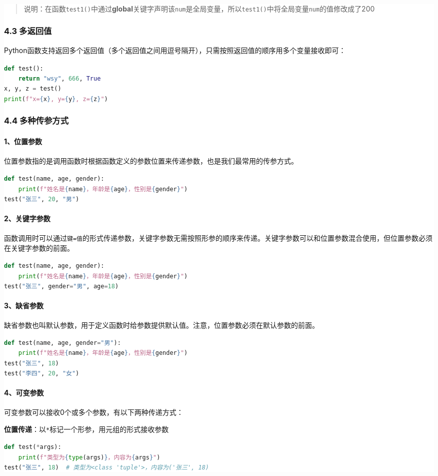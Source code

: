 > 说明：在函数`test1()`中通过**global**关键字声明该`num`是全局变量，所以`test1()`中将全局变量`num`的值修改成了200

### 4.3 多返回值

Python函数支持返回多个返回值（多个返回值之间用逗号隔开），只需按照返回值的顺序用多个变量接收即可：

```python
def test():
    return "wsy", 666, True
x, y, z = test()
print(f"x={x}, y={y}, z={z}")
```

### 4.4 多种传参方式

#### 1、位置参数

位置参数指的是调用函数时根据函数定义的参数位置来传递参数，也是我们最常用的传参方式。

```python
def test(name, age, gender):
    print(f"姓名是{name}，年龄是{age}，性别是{gender}")
test("张三", 20, "男")
```

#### 2、关键字参数

函数调用时可以通过`键=值`的形式传递参数，关键字参数无需按照形参的顺序来传递。关键字参数可以和位置参数混合使用，但位置参数必须在关键字参数的前面。

```python
def test(name, age, gender):
    print(f"姓名是{name}，年龄是{age}，性别是{gender}")
test("张三", gender="男", age=18)
```

#### 3、缺省参数

缺省参数也叫默认参数，用于定义函数时给参数提供默认值。注意，位置参数必须在默认参数的前面。

```python
def test(name, age, gender="男"):
    print(f"姓名是{name}，年龄是{age}，性别是{gender}")
test("张三", 18)
test("李四", 20, "女")
```

#### 4、可变参数

可变参数可以接收0个或多个参数，有以下两种传递方式：

**位置传递**：以`*`标记一个形参，用元组的形式接收参数

```python
def test(*args):
    print(f"类型为{type(args)}，内容为{args}")
test("张三", 18)  # 类型为<class 'tuple'>，内容为('张三', 18)
```
